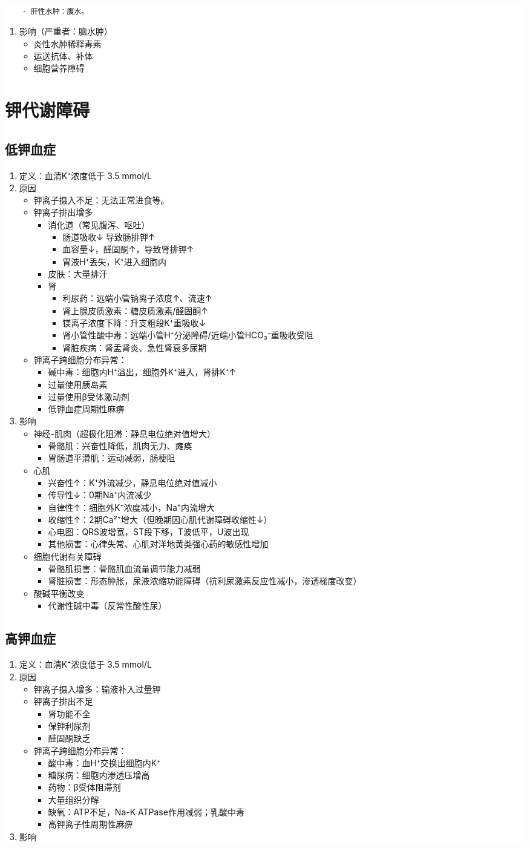         - 肝性水肿：腹水。
1. 影响（严重者：脑水肿）
    - 炎性水肿稀释毒素
    - 运送抗体、补体
    - 细胞营养障碍

# 钾代谢障碍
## 低钾血症
1. 定义：血清K⁺浓度低于 3.5 mmol/L
1. 原因
    - 钾离子摄入不足：无法正常进食等。
    - 钾离子排出增多
        + 消化道（常见腹泻、呕吐）
            * 肠道吸收↓ 导致肠排钾↑
            * 血容量↓，醛固酮↑，导致肾排钾↑
            * 胃液H⁺丢失，K⁺进入细胞内
        + 皮肤：大量排汗
        + 肾
            * 利尿药：远端小管钠离子浓度↑、流速↑
            * 肾上腺皮质激素：糖皮质激素/醛固酮↑
            * 镁离子浓度下降：升支粗段K⁺重吸收↓
            * 肾小管性酸中毒：远端小管H⁺分泌障碍/近端小管HCO₃⁻重吸收受阻
            * 肾脏疾病：肾盂肾炎、急性肾衰多尿期
    - 钾离子跨细胞分布异常：
        + 碱中毒：细胞内H⁺溢出，细胞外K⁺进入，肾排K⁺↑
        + 过量使用胰岛素
        + 过量使用β受体激动剂
        + 低钾血症周期性麻痹
1. 影响
    - 神经-肌肉（超极化阻滞：静息电位绝对值增大）
        + 骨骼肌：兴奋性降低，肌肉无力、瘫痪
        + 胃肠道平滑肌：运动减弱，肠梗阻
    - 心肌
        + 兴奋性↑：K⁺外流减少，静息电位绝对值减小
        + 传导性↓：0期Na⁺内流减少
        + 自律性↑：细胞外K⁺浓度减小，Na⁺内流增大
        + 收缩性↑：2期Ca²⁺增大（但晚期因心肌代谢障碍收缩性↓）
        + 心电图：QRS波增宽，ST段下移，T波低平，U波出现
        + 其他损害：心律失常、心肌对洋地黄类强心药的敏感性增加
    - 细胞代谢有关障碍
        + 骨骼肌损害：骨骼肌血流量调节能力减弱
        + 肾脏损害：形态肿胀，尿液浓缩功能障碍（抗利尿激素反应性减小，渗透梯度改变）
    - 酸碱平衡改变
        + 代谢性碱中毒（反常性酸性尿）

## 高钾血症
1. 定义：血清K⁺浓度低于 3.5 mmol/L
1. 原因
    - 钾离子摄入增多：输液补入过量钾
    - 钾离子排出不足
        + 肾功能不全
        + 保钾利尿剂
        + 醛固酮缺乏
    - 钾离子跨细胞分布异常：
        + 酸中毒：血H⁺交换出细胞内K⁺
        + 糖尿病：细胞内渗透压增高
        + 药物：β受体阻滞剂
        + 大量组织分解
        + 缺氧：ATP不足，Na-K ATPase作用减弱；乳酸中毒
        + 高钾离子性周期性麻痹
1. 影响